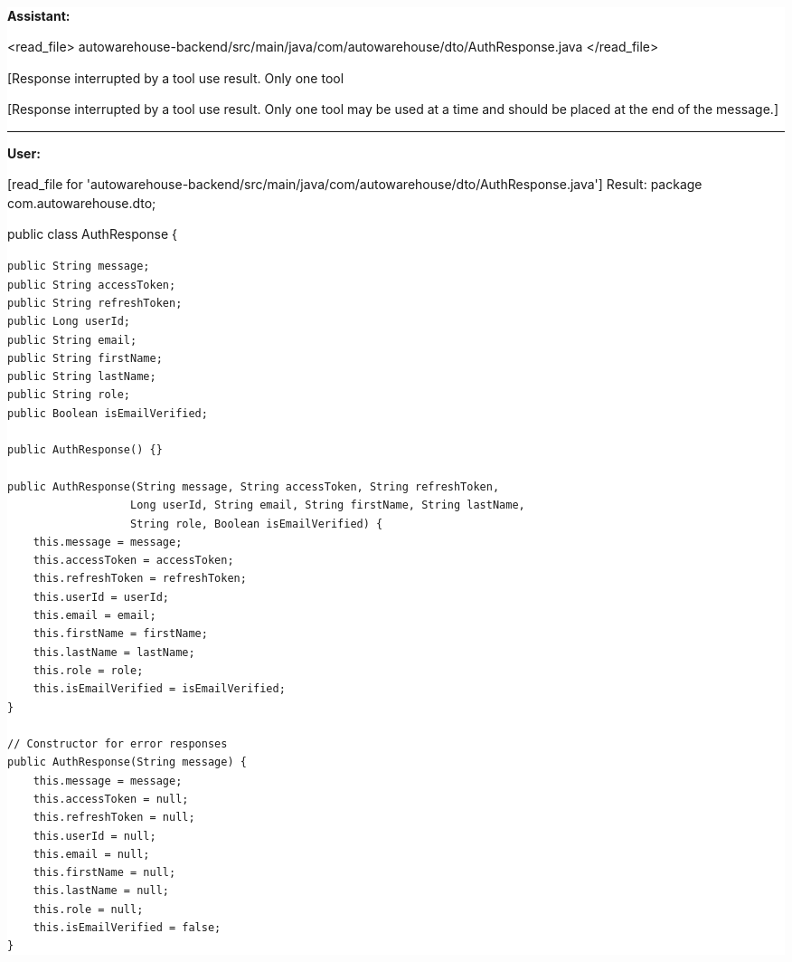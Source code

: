 
**Assistant:**

<read_file>
<path>autowarehouse-backend/src/main/java/com/autowarehouse/dto/AuthResponse.java</path>
</read_file>

[Response interrupted by a tool use result. Only one tool

[Response interrupted by a tool use result. Only one tool may be used at a time and should be placed at the end of the message.]

---

**User:**

[read_file for 'autowarehouse-backend/src/main/java/com/autowarehouse/dto/AuthResponse.java'] Result:
package com.autowarehouse.dto;

public class AuthResponse {
    
    public String message;
    public String accessToken;
    public String refreshToken;
    public Long userId;
    public String email;
    public String firstName;
    public String lastName;
    public String role;
    public Boolean isEmailVerified;
    
    public AuthResponse() {}
    
    public AuthResponse(String message, String accessToken, String refreshToken, 
                       Long userId, String email, String firstName, String lastName, 
                       String role, Boolean isEmailVerified) {
        this.message = message;
        this.accessToken = accessToken;
        this.refreshToken = refreshToken;
        this.userId = userId;
        this.email = email;
        this.firstName = firstName;
        this.lastName = lastName;
        this.role = role;
        this.isEmailVerified = isEmailVerified;
    }
    
    // Constructor for error responses
    public AuthResponse(String message) {
        this.message = message;
        this.accessToken = null;
        this.refreshToken = null;
        this.userId = null;
        this.email = null;
        this.firstName = null;
        this.lastName = null;
        this.role = null;
        this.isEmailVerified = false;
    }
    